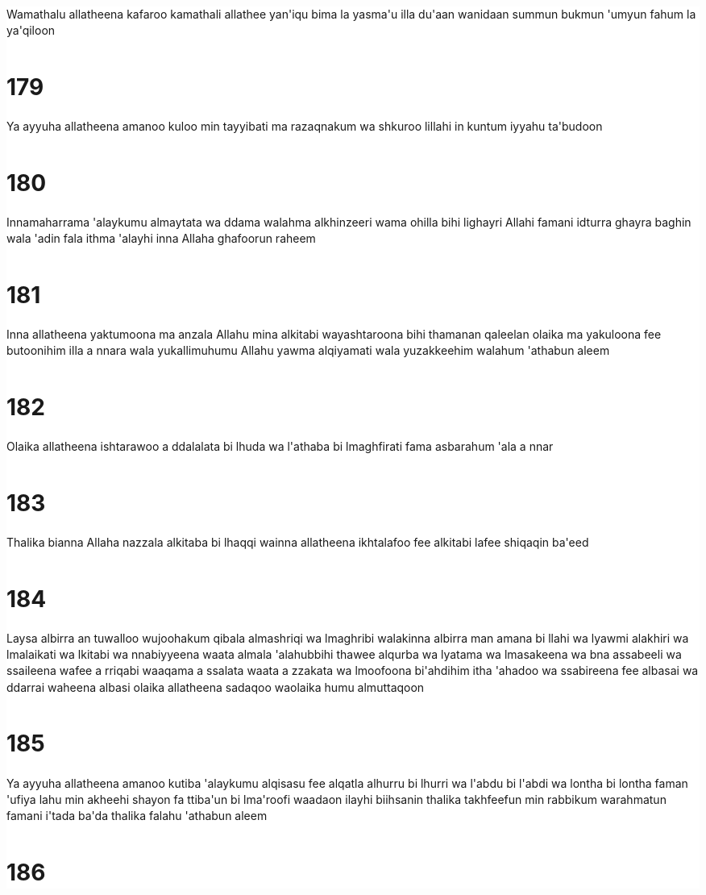 Wamathalu allatheena kafaroo kamathali allathee yan'iqu bima la yasma'u illa du'aan wanidaan summun bukmun 'umyun fahum la ya'qiloon

# 179

Ya ayyuha allatheena amanoo kuloo min tayyibati ma razaqnakum wa shkuroo lillahi in kuntum iyyahu ta'budoon

# 180

Innamaharrama 'alaykumu almaytata wa ddama walahma alkhinzeeri wama ohilla bihi lighayri Allahi famani idturra ghayra baghin wala 'adin fala ithma 'alayhi inna Allaha ghafoorun raheem

# 181

Inna allatheena yaktumoona ma anzala Allahu mina alkitabi wayashtaroona bihi thamanan qaleelan olaika ma yakuloona fee butoonihim illa a nnara wala yukallimuhumu Allahu yawma alqiyamati wala yuzakkeehim walahum 'athabun aleem

# 182

Olaika allatheena ishtarawoo a ddalalata bi lhuda wa l'athaba bi lmaghfirati fama asbarahum 'ala a nnar

# 183

Thalika bianna Allaha nazzala alkitaba bi lhaqqi wainna allatheena ikhtalafoo fee alkitabi lafee shiqaqin ba'eed

# 184

Laysa albirra an tuwalloo wujoohakum qibala almashriqi wa lmaghribi walakinna albirra man amana bi llahi wa lyawmi alakhiri wa lmalaikati wa lkitabi wa nnabiyyeena waata almala 'alahubbihi thawee alqurba wa lyatama wa lmasakeena wa bna assabeeli wa ssaileena wafee a rriqabi waaqama a ssalata waata a zzakata wa lmoofoona bi'ahdihim itha 'ahadoo wa ssabireena fee albasai wa ddarrai waheena albasi olaika allatheena sadaqoo waolaika humu almuttaqoon

# 185

Ya ayyuha allatheena amanoo kutiba 'alaykumu alqisasu fee alqatla alhurru bi lhurri wa l'abdu bi l'abdi wa lontha bi lontha faman 'ufiya lahu min akheehi shayon fa ttiba'un bi lma'roofi waadaon ilayhi biihsanin thalika takhfeefun min rabbikum warahmatun famani i'tada ba'da thalika falahu 'athabun aleem

# 186
